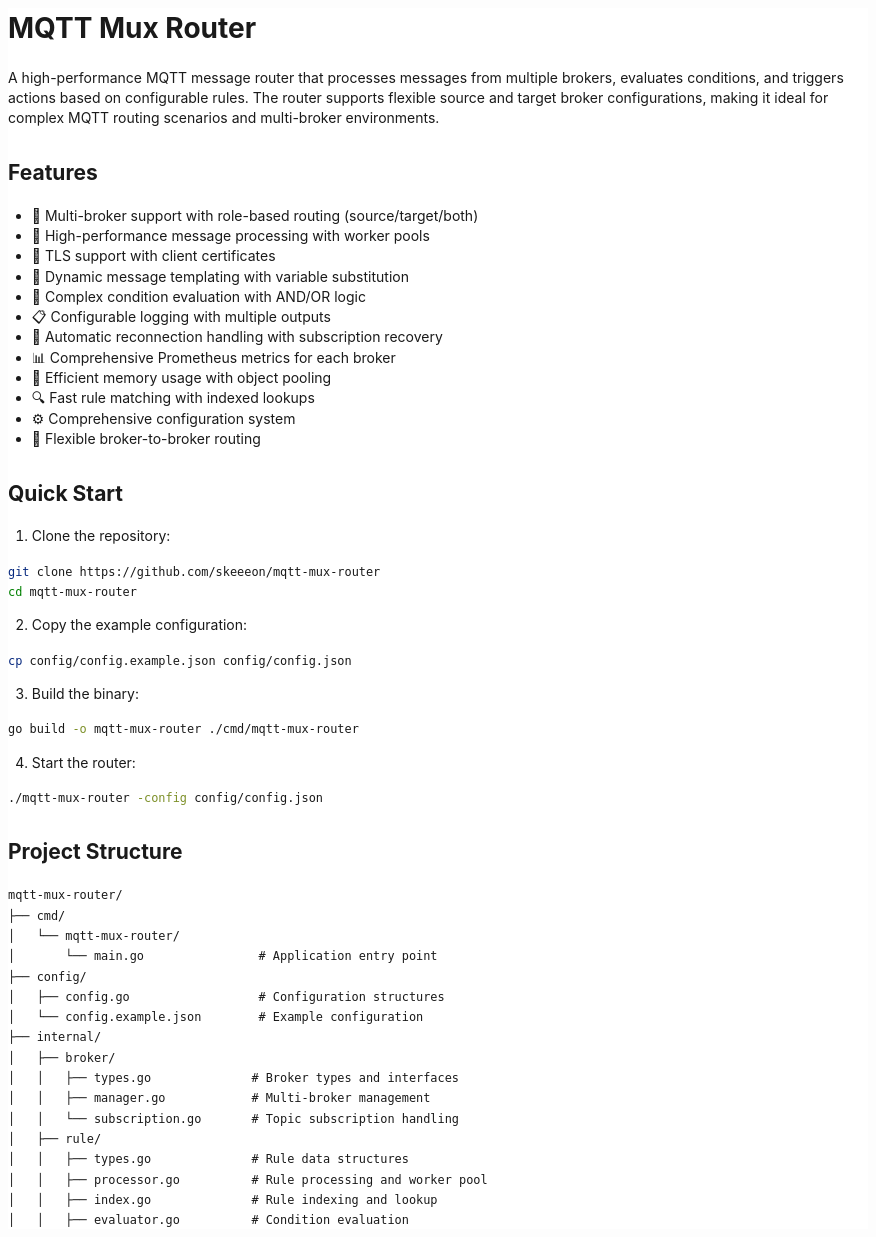 # MQTT Mux Router

A high-performance MQTT message router that processes messages from multiple brokers, evaluates conditions, and triggers actions based on configurable rules. The router supports flexible source and target broker configurations, making it ideal for complex MQTT routing scenarios and multi-broker environments.

## Features

- 🌟 Multi-broker support with role-based routing (source/target/both)
- 🚀 High-performance message processing with worker pools
- 🔐 TLS support with client certificates
- 📝 Dynamic message templating with variable substitution
- 🎯 Complex condition evaluation with AND/OR logic
- 📋 Configurable logging with multiple outputs
- 🔄 Automatic reconnection handling with subscription recovery
- 📊 Comprehensive Prometheus metrics for each broker
- 💾 Efficient memory usage with object pooling
- 🔍 Fast rule matching with indexed lookups
- ⚙️ Comprehensive configuration system
- 🔀 Flexible broker-to-broker routing

## Quick Start

1. Clone the repository:
```bash
git clone https://github.com/skeeeon/mqtt-mux-router
cd mqtt-mux-router
```

2. Copy the example configuration:
```bash
cp config/config.example.json config/config.json
```

3. Build the binary:
```bash
go build -o mqtt-mux-router ./cmd/mqtt-mux-router
```

4. Start the router:
```bash
./mqtt-mux-router -config config/config.json
```

## Project Structure

```
mqtt-mux-router/
├── cmd/
│   └── mqtt-mux-router/
│       └── main.go                # Application entry point
├── config/
│   ├── config.go                  # Configuration structures
│   └── config.example.json        # Example configuration
├── internal/
│   ├── broker/
│   │   ├── types.go              # Broker types and interfaces
│   │   ├── manager.go            # Multi-broker management
│   │   └── subscription.go       # Topic subscription handling
│   ├── rule/
│   │   ├── types.go              # Rule data structures
│   │   ├── processor.go          # Rule processing and worker pool
│   │   ├── index.go              # Rule indexing and lookup
│   │   ├── evaluator.go          # Condition evaluation
```